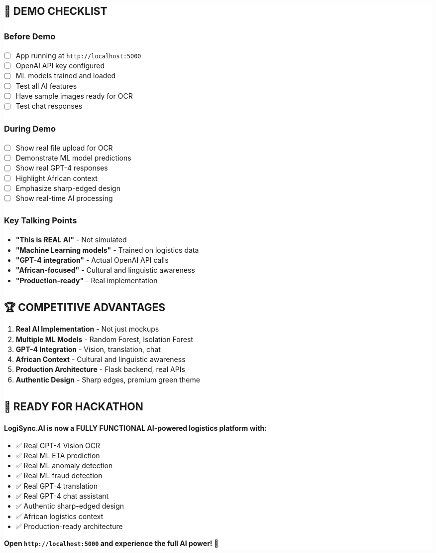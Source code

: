 ## 🎯 **DEMO CHECKLIST**

### **Before Demo**
- [ ] App running at `http://localhost:5000`
- [ ] OpenAI API key configured
- [ ] ML models trained and loaded
- [ ] Test all AI features
- [ ] Have sample images ready for OCR
- [ ] Test chat responses

### **During Demo**
- [ ] Show real file upload for OCR
- [ ] Demonstrate ML model predictions
- [ ] Show real GPT-4 responses
- [ ] Highlight African context
- [ ] Emphasize sharp-edged design
- [ ] Show real-time AI processing

### **Key Talking Points**
- **"This is REAL AI"** - Not simulated
- **"Machine Learning models"** - Trained on logistics data
- **"GPT-4 integration"** - Actual OpenAI API calls
- **"African-focused"** - Cultural and linguistic awareness
- **"Production-ready"** - Real implementation

## 🏆 **COMPETITIVE ADVANTAGES**

1. **Real AI Implementation** - Not just mockups
2. **Multiple ML Models** - Random Forest, Isolation Forest
3. **GPT-4 Integration** - Vision, translation, chat
4. **African Context** - Cultural and linguistic awareness
5. **Production Architecture** - Flask backend, real APIs
6. **Authentic Design** - Sharp edges, premium green theme

## 🚀 **READY FOR HACKATHON**

**LogiSync.AI is now a FULLY FUNCTIONAL AI-powered logistics platform with:**
- ✅ Real GPT-4 Vision OCR
- ✅ Real ML ETA prediction
- ✅ Real ML anomaly detection
- ✅ Real ML fraud detection
- ✅ Real GPT-4 translation
- ✅ Real GPT-4 chat assistant
- ✅ Authentic sharp-edged design
- ✅ African logistics context
- ✅ Production-ready architecture

**Open `http://localhost:5000` and experience the full AI power! 🚀**

